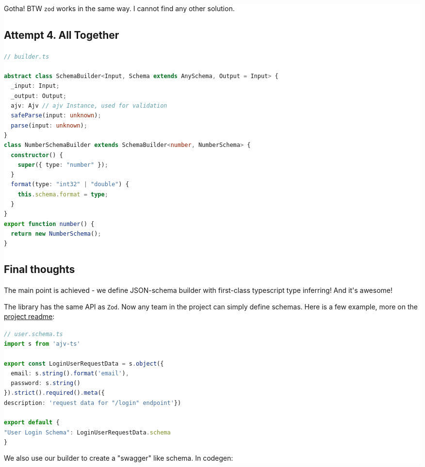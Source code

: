 Gotha! BTW `zod` works in the same way. I cannot find any other solution.

## Attempt 4. All Together

```ts
// builder.ts

abstract class SchemaBuilder<Input, Schema extends AnySchema, Output = Input> {
  _input: Input;
  _output: Output;
  ajv: Ajv // ajv Instance, used for validation
  safeParse(input: unknown);
  parse(input: unknown);
}
class NumberSchemaBuilder extends SchemaBuilder<number, NumberSchema> {
  constructor() {
    super({ type: "number" });
  }
  format(type: "int32" | "double") {
    this.schema.format = type;
  }
}
export function number() {
  return new NumberSchema();
}
```

## Final thoughts

The main point is achieved - we define JSON-schema builder with first-class typescript type inferring! And it's awesome!

The library has the same API as `Zod`. Now any team in the project can simply define schemas. Here is a few example, more on the [project readme](https://github.com/vitalics/ajv-ts?tab=readme-ov-file#ajv-ts):

```ts
// user.schema.ts
import s from 'ajv-ts'

export const LoginUserRequestData = s.object({
  email: s.string().format('email'),
  password: s.string()
}).strict().required().meta({
description: 'request data for "/login" endpoint'})

export default {
"User Login Schema": LoginUserRequestData.schema
}
```

We also use our builder to create a "swagger" like schema. In codegen:
